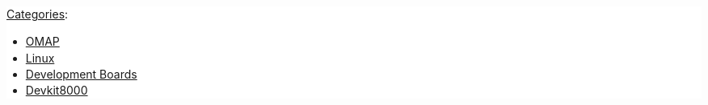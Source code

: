 
[Categories](http://eLinux.org/Special:Categories "Special:Categories"):

-   [OMAP](http://eLinux.org/Category:OMAP "Category:OMAP")
-   [Linux](http://eLinux.org/Category:Linux "Category:Linux")
-   [Development
    Boards](http://eLinux.org/Category:Development_Boards "Category:Development Boards")
-   [Devkit8000](http://eLinux.org/Category:Devkit8000 "Category:Devkit8000")


